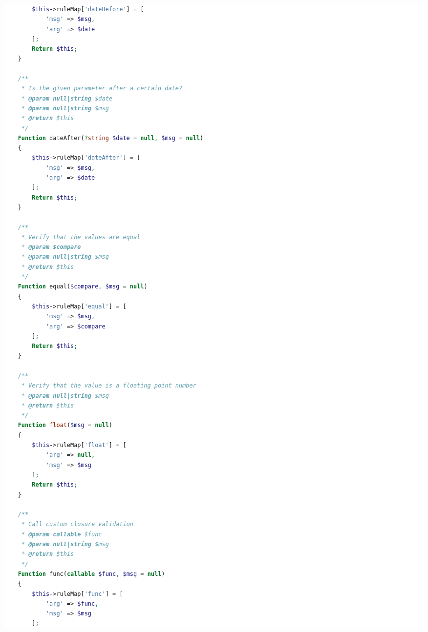 ````php
        $this->ruleMap['dateBefore'] = [
            'msg' => $msg,
            'arg' => $date
        ];
        Return $this;
    }

    /**
     * Is the given parameter after a certain date?
     * @param null|string $date
     * @param null|string $msg
     * @return $this
     */
    Function dateAfter(?string $date = null, $msg = null)
    {
        $this->ruleMap['dateAfter'] = [
            'msg' => $msg,
            'arg' => $date
        ];
        Return $this;
    }

    /**
     * Verify that the values ​​are equal
     * @param $compare
     * @param null|string $msg
     * @return $this
     */
    Function equal($compare, $msg = null)
    {
        $this->ruleMap['equal'] = [
            'msg' => $msg,
            'arg' => $compare
        ];
        Return $this;
    }

    /**
     * Verify that the value is a floating point number
     * @param null|string $msg
     * @return $this
     */
    Function float($msg = null)
    {
        $this->ruleMap['float'] = [
            'arg' => null,
            'msg' => $msg
        ];
        Return $this;
    }

    /**
     * Call custom closure validation
     * @param callable $func
     * @param null|string $msg
     * @return $this
     */
    Function func(callable $func, $msg = null)
    {
        $this->ruleMap['func'] = [
            'arg' => $func,
            'msg' => $msg
        ];
````